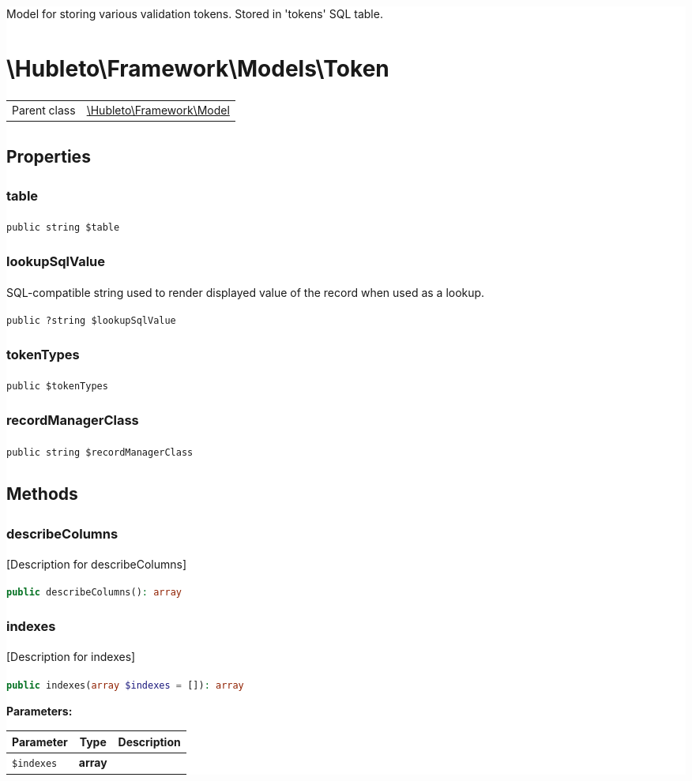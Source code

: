 
Model for storing various validation tokens. Stored in 'tokens' SQL table.

# \Hubleto\Framework\Models\Token
<table class='table-default dense'>
<tr><td>Parent class</td><td><a href="../Model">\Hubleto\Framework\Model</a></td></tr></table>


## Properties

### table

`public string $table`


### lookupSqlValue

SQL-compatible string used to render displayed value of the record when used
as a lookup.

`public ?string $lookupSqlValue`


### tokenTypes

`public $tokenTypes`


### recordManagerClass

`public string $recordManagerClass`


## Methods

### describeColumns

[Description for describeColumns]

```php
public describeColumns(): array
```


### indexes

[Description for indexes]

```php
public indexes(array $indexes = []): array
```

**Parameters:**

| Parameter  | Type      | Description |
|------------|-----------|-------------|
| `$indexes` | **array** |             |
